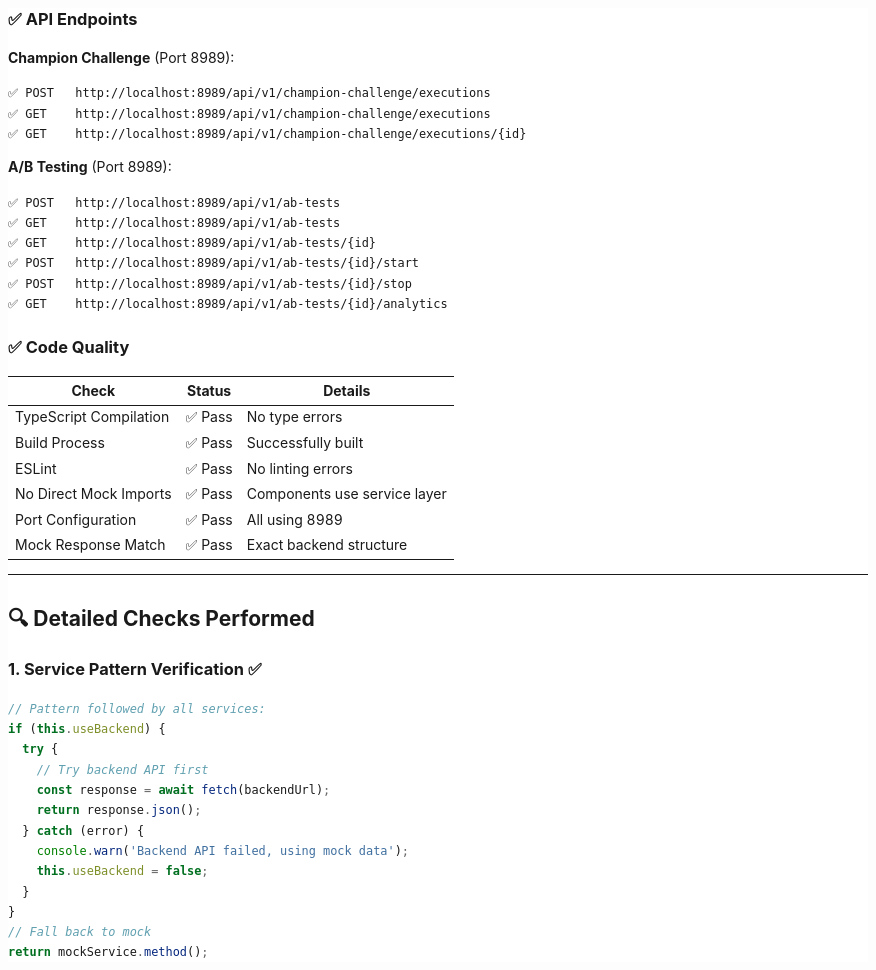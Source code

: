 ### ✅ API Endpoints

**Champion Challenge** (Port 8989):
```
✅ POST   http://localhost:8989/api/v1/champion-challenge/executions
✅ GET    http://localhost:8989/api/v1/champion-challenge/executions
✅ GET    http://localhost:8989/api/v1/champion-challenge/executions/{id}
```

**A/B Testing** (Port 8989):
```
✅ POST   http://localhost:8989/api/v1/ab-tests
✅ GET    http://localhost:8989/api/v1/ab-tests
✅ GET    http://localhost:8989/api/v1/ab-tests/{id}
✅ POST   http://localhost:8989/api/v1/ab-tests/{id}/start
✅ POST   http://localhost:8989/api/v1/ab-tests/{id}/stop
✅ GET    http://localhost:8989/api/v1/ab-tests/{id}/analytics
```

### ✅ Code Quality

| Check | Status | Details |
|-------|--------|---------|
| TypeScript Compilation | ✅ Pass | No type errors |
| Build Process | ✅ Pass | Successfully built |
| ESLint | ✅ Pass | No linting errors |
| No Direct Mock Imports | ✅ Pass | Components use service layer |
| Port Configuration | ✅ Pass | All using 8989 |
| Mock Response Match | ✅ Pass | Exact backend structure |

---

## 🔍 Detailed Checks Performed

### 1. Service Pattern Verification ✅
```typescript
// Pattern followed by all services:
if (this.useBackend) {
  try {
    // Try backend API first
    const response = await fetch(backendUrl);
    return response.json();
  } catch (error) {
    console.warn('Backend API failed, using mock data');
    this.useBackend = false;
  }
}
// Fall back to mock
return mockService.method();
```
